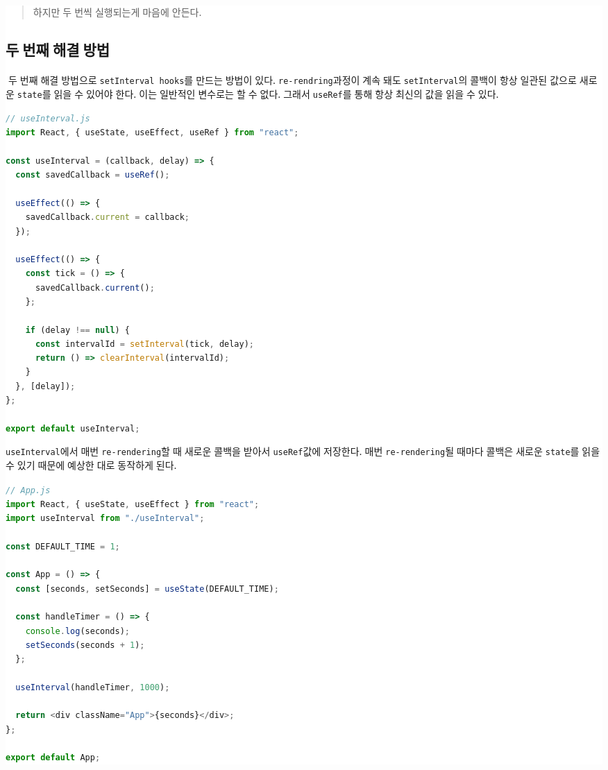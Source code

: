 > 하지만 두 번씩 실행되는게 마음에 안든다.

## 두 번째 해결 방법

&nbsp;두 번째 해결 방법으로 `setInterval hooks`를 만드는 방법이 있다. `re-rendring`과정이 계속 돼도 `setInterval`의 콜백이 항상 일관된 값으로 새로운 `state`를 읽을 수 있어야 한다. 이는 일반적인 변수로는 할 수 없다. 그래서 `useRef`를 통해 항상 최신의 값을 읽을 수 있다.

```javascript
// useInterval.js
import React, { useState, useEffect, useRef } from "react";

const useInterval = (callback, delay) => {
  const savedCallback = useRef();

  useEffect(() => {
    savedCallback.current = callback;
  });

  useEffect(() => {
    const tick = () => {
      savedCallback.current();
    };

    if (delay !== null) {
      const intervalId = setInterval(tick, delay);
      return () => clearInterval(intervalId);
    }
  }, [delay]);
};

export default useInterval;
```

`useInterval`에서 매번 `re-rendering`할 때 새로운 콜백을 받아서 `useRef`값에 저장한다. 매번 `re-rendering`될 때마다 콜백은 새로운 `state`를 읽을 수 있기 때문에 예상한 대로 동작하게 된다.

```javascript
// App.js
import React, { useState, useEffect } from "react";
import useInterval from "./useInterval";

const DEFAULT_TIME = 1;

const App = () => {
  const [seconds, setSeconds] = useState(DEFAULT_TIME);

  const handleTimer = () => {
    console.log(seconds);
    setSeconds(seconds + 1);
  };

  useInterval(handleTimer, 1000);

  return <div className="App">{seconds}</div>;
};

export default App;
```
